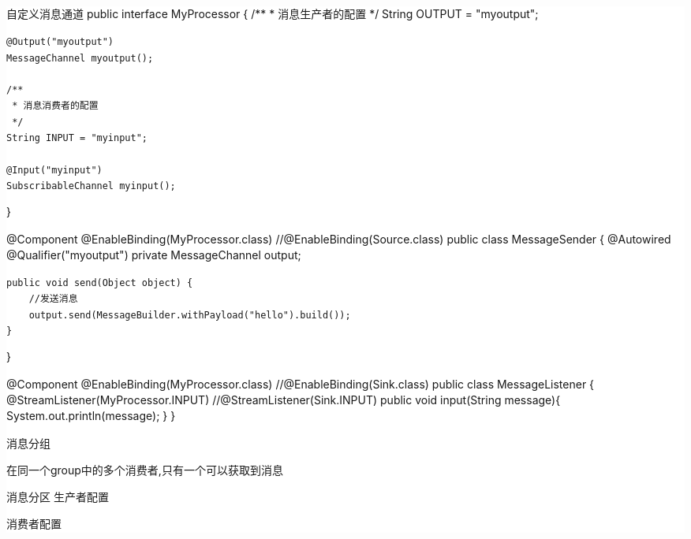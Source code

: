 自定义消息通道
public interface MyProcessor {
    /**
     * 消息生产者的配置
     */
    String OUTPUT = "myoutput";

    @Output("myoutput")
    MessageChannel myoutput();

    /**
     * 消息消费者的配置
     */
    String INPUT = "myinput";

    @Input("myinput")
    SubscribableChannel myinput();
}

@Component
@EnableBinding(MyProcessor.class)
//@EnableBinding(Source.class)
public class MessageSender {
    @Autowired
    @Qualifier("myoutput")
    private MessageChannel output;

    public void send(Object object) {
        //发送消息
        output.send(MessageBuilder.withPayload("hello").build());
    }
}
 

@Component
@EnableBinding(MyProcessor.class)
//@EnableBinding(Sink.class)
public class MessageListener {
    @StreamListener(MyProcessor.INPUT)
    //@StreamListener(Sink.INPUT)
    public void input(String message){
        System.out.println(message);
    }
}
 

消息分组
 
 
在同一个group中的多个消费者,只有一个可以获取到消息

 
消息分区
生产者配置
 
消费者配置
 
 